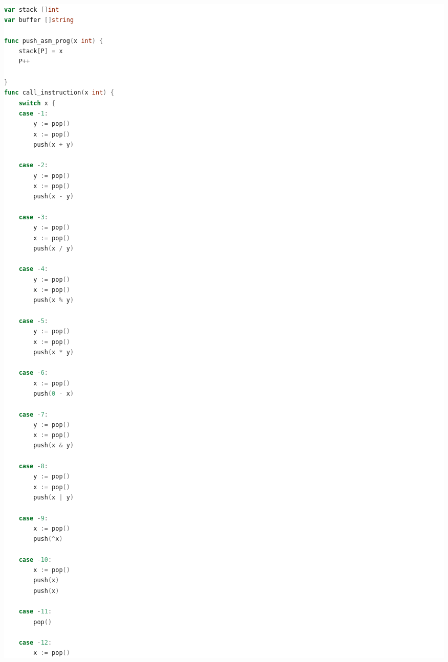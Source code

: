 ```go
var stack []int
var buffer []string

func push_asm_prog(x int) {
	stack[P] = x
	P++

}
func call_instruction(x int) {
	switch x {
	case -1:
		y := pop()
		x := pop()
		push(x + y)

	case -2:
		y := pop()
		x := pop()
		push(x - y)

	case -3:
		y := pop()
		x := pop()
		push(x / y)

	case -4:
		y := pop()
		x := pop()
		push(x % y)

	case -5:
		y := pop()
		x := pop()
		push(x * y)

	case -6:
		x := pop()
		push(0 - x)

	case -7:
		y := pop()
		x := pop()
		push(x & y)

	case -8:
		y := pop()
		x := pop()
		push(x | y)

	case -9:
		x := pop()
		push(^x)

	case -10:
		x := pop()
		push(x)
		push(x)

	case -11:
		pop()

	case -12:
		x := pop()
```